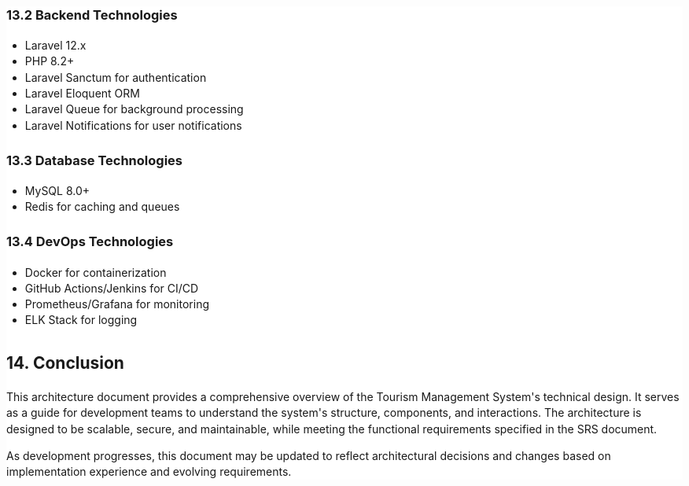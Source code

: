 ### 13.2 Backend Technologies

- Laravel 12.x
- PHP 8.2+
- Laravel Sanctum for authentication
- Laravel Eloquent ORM
- Laravel Queue for background processing
- Laravel Notifications for user notifications

### 13.3 Database Technologies

- MySQL 8.0+
- Redis for caching and queues

### 13.4 DevOps Technologies

- Docker for containerization
- GitHub Actions/Jenkins for CI/CD
- Prometheus/Grafana for monitoring
- ELK Stack for logging

## 14. Conclusion

This architecture document provides a comprehensive overview of the Tourism Management System's technical design. It serves as a guide for development teams to understand the system's structure, components, and interactions. The architecture is designed to be scalable, secure, and maintainable, while meeting the functional requirements specified in the SRS document.

As development progresses, this document may be updated to reflect architectural decisions and changes based on implementation experience and evolving requirements.